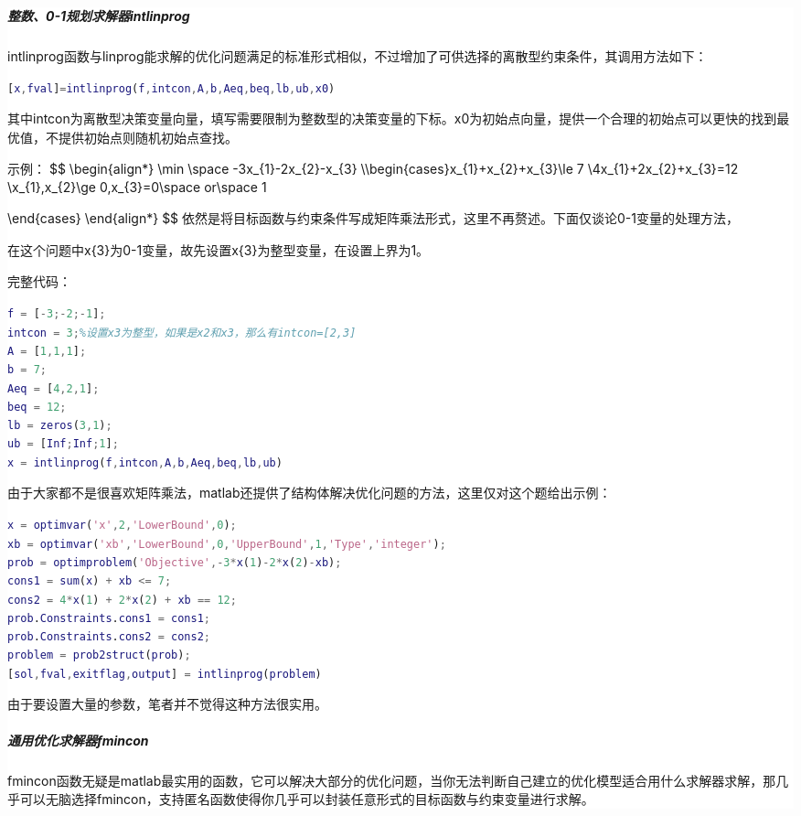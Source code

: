 ##### 整数、0-1规划求解器intlinprog

intlinprog函数与linprog能求解的优化问题满足的标准形式相似，不过增加了可供选择的离散型约束条件，其调用方法如下：

```matlab
[x,fval]=intlinprog(f,intcon,A,b,Aeq,beq,lb,ub,x0)
```

其中intcon为离散型决策变量向量，填写需要限制为整数型的决策变量的下标。x0为初始点向量，提供一个合理的初始点可以更快的找到最优值，不提供初始点则随机初始点查找。

示例：
$$
\begin{align*}
\\min \space -3x_{1}-2x_{2}-x_{3}
\\\begin{cases}x_{1}+x_{2}+x_{3}\le 7
 \\4x_{1}+2x_{2}+x_{3}=12
 \\x_{1},x_{2}\ge 0,x_{3}=0\space or\space 1

\end{cases}
\end{align*}
$$
依然是将目标函数与约束条件写成矩阵乘法形式，这里不再赘述。下面仅谈论0-1变量的处理方法，

在这个问题中x{3}为0-1变量，故先设置x{3}为整型变量，在设置上界为1。

完整代码：

```matlab
f = [-3;-2;-1];
intcon = 3;%设置x3为整型，如果是x2和x3，那么有intcon=[2,3]
A = [1,1,1];
b = 7;
Aeq = [4,2,1];
beq = 12;
lb = zeros(3,1);
ub = [Inf;Inf;1];
x = intlinprog(f,intcon,A,b,Aeq,beq,lb,ub)
```

由于大家都不是很喜欢矩阵乘法，matlab还提供了结构体解决优化问题的方法，这里仅对这个题给出示例：

```matlab
x = optimvar('x',2,'LowerBound',0);
xb = optimvar('xb','LowerBound',0,'UpperBound',1,'Type','integer');
prob = optimproblem('Objective',-3*x(1)-2*x(2)-xb);
cons1 = sum(x) + xb <= 7;
cons2 = 4*x(1) + 2*x(2) + xb == 12;
prob.Constraints.cons1 = cons1;
prob.Constraints.cons2 = cons2;
problem = prob2struct(prob);
[sol,fval,exitflag,output] = intlinprog(problem)
```

由于要设置大量的参数，笔者并不觉得这种方法很实用。

##### 通用优化求解器fmincon

fmincon函数无疑是matlab最实用的函数，它可以解决大部分的优化问题，当你无法判断自己建立的优化模型适合用什么求解器求解，那几乎可以无脑选择fmincon，支持匿名函数使得你几乎可以封装任意形式的目标函数与约束变量进行求解。
